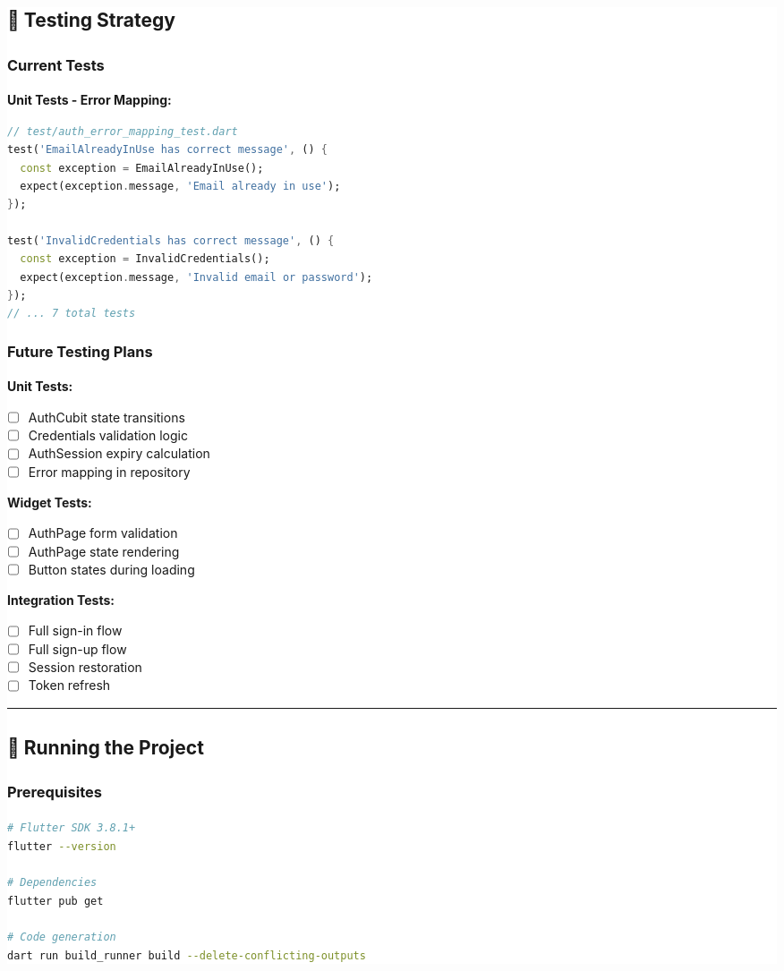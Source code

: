 
## 🧪 Testing Strategy

### Current Tests

**Unit Tests - Error Mapping:**
```dart
// test/auth_error_mapping_test.dart
test('EmailAlreadyInUse has correct message', () {
  const exception = EmailAlreadyInUse();
  expect(exception.message, 'Email already in use');
});

test('InvalidCredentials has correct message', () {
  const exception = InvalidCredentials();
  expect(exception.message, 'Invalid email or password');
});
// ... 7 total tests
```

### Future Testing Plans

**Unit Tests:**
- [ ] AuthCubit state transitions
- [ ] Credentials validation logic
- [ ] AuthSession expiry calculation
- [ ] Error mapping in repository

**Widget Tests:**
- [ ] AuthPage form validation
- [ ] AuthPage state rendering
- [ ] Button states during loading

**Integration Tests:**
- [ ] Full sign-in flow
- [ ] Full sign-up flow
- [ ] Session restoration
- [ ] Token refresh

---

## 🚀 Running the Project

### Prerequisites

```bash
# Flutter SDK 3.8.1+
flutter --version

# Dependencies
flutter pub get

# Code generation
dart run build_runner build --delete-conflicting-outputs
```
